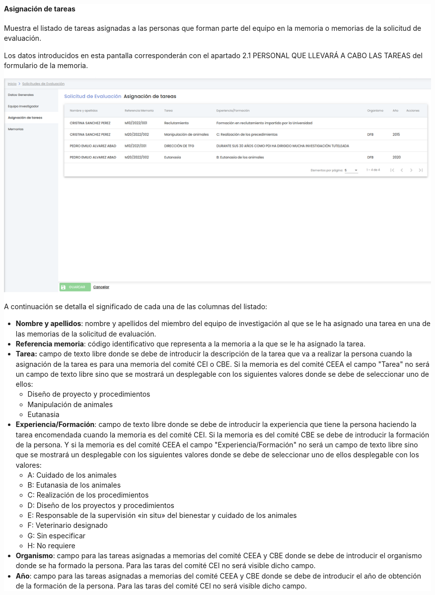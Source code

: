 #### Asignación de tareas

Muestra el listado de tareas asignadas a las personas que forman parte del equipo en la memoria o memorias de la solicitud de evaluación.

Los datos introducidos en esta pantalla corresponderán con el apartado 2\.1 PERSONAL QUE LLEVARÁ A CABO LAS TAREAS del formulario de la memoria.

![](/attachments/597853564/597880511.png)  


A continuación se detalla el significado de cada una de las columnas del listado:

* **Nombre y apellidos**: nombre y apellidos del miembro del equipo de investigación al que se le ha asignado una tarea en una de las memorias de la solicitud de evaluación.
* **Referencia memoria**: código identificativo que representa a la memoria a la que se le ha asignado la tarea.
* **Tarea:** campo de texto libre donde se debe de introducir la descripción de la tarea que va a realizar la persona cuando la asignación de la tarea es para una memoria del comité CEI o CBE. Si la memoria es del comité CEEA el campo "Tarea" no será un campo de texto libre sino que se mostrará un desplegable con los siguientes valores donde se debe de seleccionar uno de ellos:
	+ Diseño de proyecto y procedimientos
	+ Manipulación de animales
	+ Eutanasia
* **Experiencia/Formación**: campo de texto libre donde se debe de introducir la experiencia que tiene la persona haciendo la tarea encomendada cuando la memoria es del comité CEI. Si la memoria es del comité CBE se debe de introducir la formación de la persona. Y si la memoria es del comité CEEA el campo "Experiencia/Formación" no será un campo de texto libre sino que se mostrará un desplegable con los siguientes valores donde se debe de seleccionar uno de ellos desplegable con los valores:
	+ A: Cuidado de los animales
	+ B: Eutanasia de los animales
	+ C: Realización de los procedimientos
	+ D: Diseño de los proyectos y procedimientos
	+ E: Responsable de la supervisión «in situ» del bienestar y cuidado de los animales
	+ F: Veterinario designado
	+ G: Sin especificar
	+ H: No requiere
* **Organismo**: campo para las tareas asignadas a memorias del comité CEEA y CBE donde se debe de introducir el organismo donde se ha formado la persona. Para las taras del comité CEI no será visible dicho campo.
* **Año**: campo para las tareas asignadas a memorias del comité CEEA y CBE donde se debe de introducir el año de obtención de la formación de la persona. Para las taras del comité CEI no será visible dicho campo.
